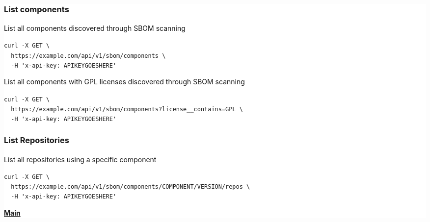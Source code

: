 ### List components
List all components discovered through SBOM scanning

```
curl -X GET \
  https://example.com/api/v1/sbom/components \
  -H 'x-api-key: APIKEYGOESHERE'
```

List all components with GPL licenses discovered through SBOM scanning

```
curl -X GET \
  https://example.com/api/v1/sbom/components?license__contains=GPL \
  -H 'x-api-key: APIKEYGOESHERE'
```

### List Repositories

List all repositories using a specific component

```
curl -X GET \
  https://example.com/api/v1/sbom/components/COMPONENT/VERSION/repos \
  -H 'x-api-key: APIKEYGOESHERE'
```  
  
    

**[Main](../README.md)**
